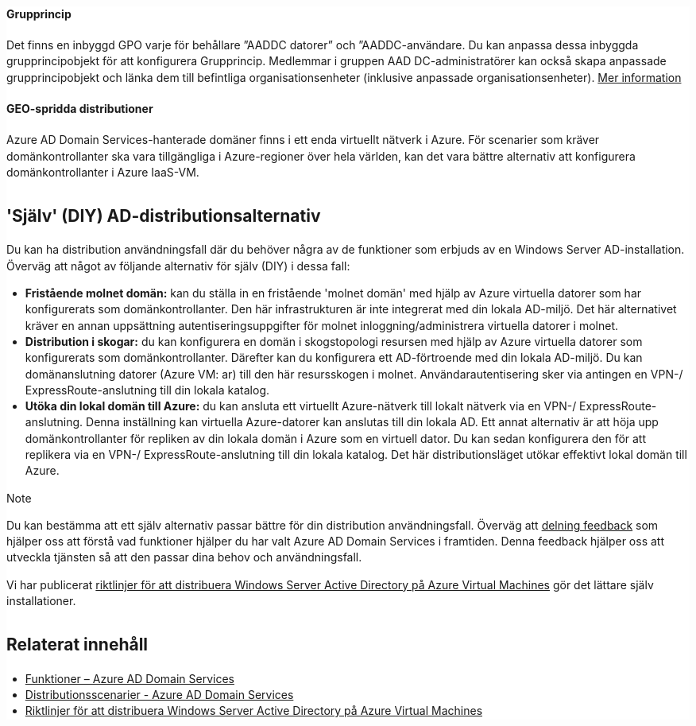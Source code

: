 #### <a name="group-policy"></a>Grupprincip
Det finns en inbyggd GPO varje för behållare ”AADDC datorer” och ”AADDC-användare. Du kan anpassa dessa inbyggda grupprincipobjekt för att konfigurera Grupprincip. Medlemmar i gruppen AAD DC-administratörer kan också skapa anpassade grupprincipobjekt och länka dem till befintliga organisationsenheter (inklusive anpassade organisationsenheter).
[Mer information](active-directory-ds-admin-guide-administer-group-policy.md)

#### <a name="geo-dispersed-deployments"></a>GEO-spridda distributioner
Azure AD Domain Services-hanterade domäner finns i ett enda virtuellt nätverk i Azure. För scenarier som kräver domänkontrollanter ska vara tillgängliga i Azure-regioner över hela världen, kan det vara bättre alternativ att konfigurera domänkontrollanter i Azure IaaS-VM.


## <a name="do-it-yourself-diy-ad-deployment-options"></a>'Själv' (DIY) AD-distributionsalternativ
Du kan ha distribution användningsfall där du behöver några av de funktioner som erbjuds av en Windows Server AD-installation. Överväg att något av följande alternativ för själv (DIY) i dessa fall:

* **Fristående molnet domän:** kan du ställa in en fristående 'molnet domän' med hjälp av Azure virtuella datorer som har konfigurerats som domänkontrollanter. Den här infrastrukturen är inte integrerat med din lokala AD-miljö. Det här alternativet kräver en annan uppsättning autentiseringsuppgifter för molnet inloggning/administrera virtuella datorer i molnet.
* **Distribution i skogar:** du kan konfigurera en domän i skogstopologi resursen med hjälp av Azure virtuella datorer som konfigurerats som domänkontrollanter. Därefter kan du konfigurera ett AD-förtroende med din lokala AD-miljö. Du kan domänanslutning datorer (Azure VM: ar) till den här resursskogen i molnet. Användarautentisering sker via antingen en VPN-/ ExpressRoute-anslutning till din lokala katalog.
* **Utöka din lokal domän till Azure:** du kan ansluta ett virtuellt Azure-nätverk till lokalt nätverk via en VPN-/ ExpressRoute-anslutning. Denna inställning kan virtuella Azure-datorer kan anslutas till din lokala AD. Ett annat alternativ är att höja upp domänkontrollanter för repliken av din lokala domän i Azure som en virtuell dator. Du kan sedan konfigurera den för att replikera via en VPN-/ ExpressRoute-anslutning till din lokala katalog. Det här distributionsläget utökar effektivt lokal domän till Azure.

> [!NOTE]
> Du kan bestämma att ett själv alternativ passar bättre för din distribution användningsfall. Överväg att [delning feedback](active-directory-ds-contact-us.md) som hjälper oss att förstå vad funktioner hjälper du har valt Azure AD Domain Services i framtiden. Denna feedback hjälper oss att utveckla tjänsten så att den passar dina behov och användningsfall.
>
>

Vi har publicerat [riktlinjer för att distribuera Windows Server Active Directory på Azure Virtual Machines](https://msdn.microsoft.com/library/azure/jj156090.aspx) gör det lättare själv installationer.

## <a name="related-content"></a>Relaterat innehåll
* [Funktioner – Azure AD Domain Services](active-directory-ds-features.md)
* [Distributionsscenarier - Azure AD Domain Services](active-directory-ds-scenarios.md)
* [Riktlinjer för att distribuera Windows Server Active Directory på Azure Virtual Machines](https://msdn.microsoft.com/library/azure/jj156090.aspx)
